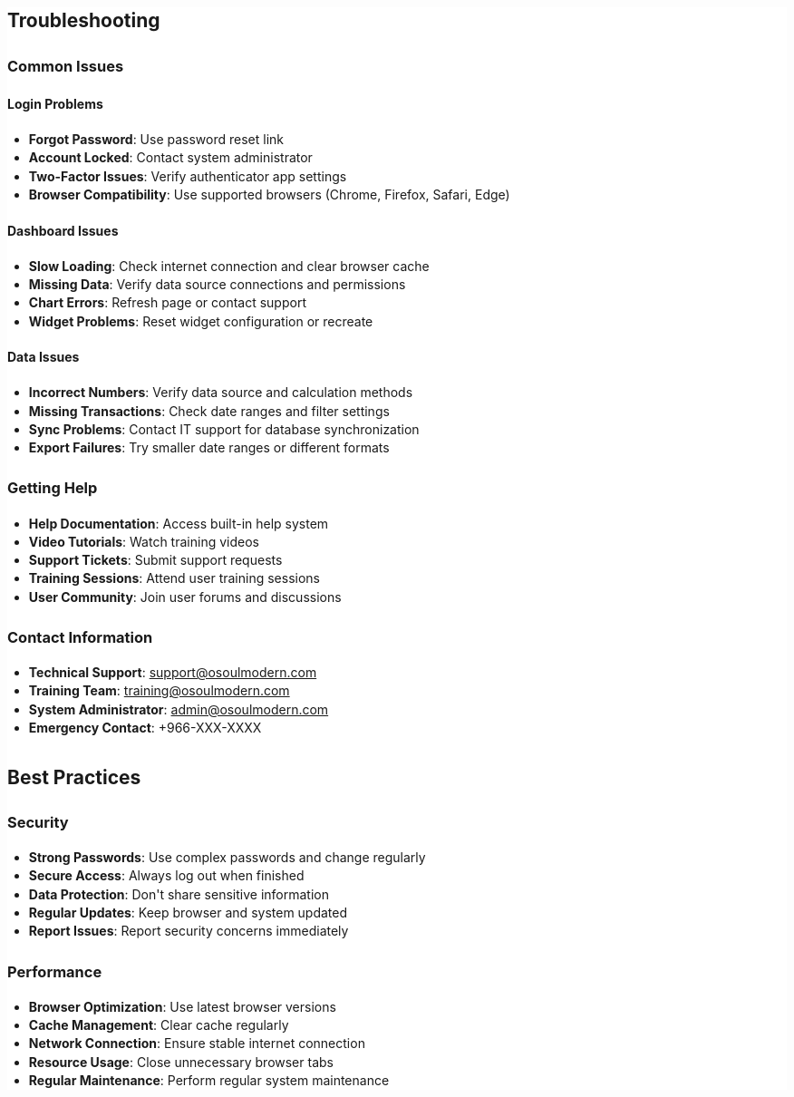 ## Troubleshooting

### Common Issues

#### Login Problems
- **Forgot Password**: Use password reset link
- **Account Locked**: Contact system administrator
- **Two-Factor Issues**: Verify authenticator app settings
- **Browser Compatibility**: Use supported browsers (Chrome, Firefox, Safari, Edge)

#### Dashboard Issues
- **Slow Loading**: Check internet connection and clear browser cache
- **Missing Data**: Verify data source connections and permissions
- **Chart Errors**: Refresh page or contact support
- **Widget Problems**: Reset widget configuration or recreate

#### Data Issues
- **Incorrect Numbers**: Verify data source and calculation methods
- **Missing Transactions**: Check date ranges and filter settings
- **Sync Problems**: Contact IT support for database synchronization
- **Export Failures**: Try smaller date ranges or different formats

### Getting Help
- **Help Documentation**: Access built-in help system
- **Video Tutorials**: Watch training videos
- **Support Tickets**: Submit support requests
- **Training Sessions**: Attend user training sessions
- **User Community**: Join user forums and discussions

### Contact Information
- **Technical Support**: support@osoulmodern.com
- **Training Team**: training@osoulmodern.com
- **System Administrator**: admin@osoulmodern.com
- **Emergency Contact**: +966-XXX-XXXX

## Best Practices

### Security
- **Strong Passwords**: Use complex passwords and change regularly
- **Secure Access**: Always log out when finished
- **Data Protection**: Don't share sensitive information
- **Regular Updates**: Keep browser and system updated
- **Report Issues**: Report security concerns immediately

### Performance
- **Browser Optimization**: Use latest browser versions
- **Cache Management**: Clear cache regularly
- **Network Connection**: Ensure stable internet connection
- **Resource Usage**: Close unnecessary browser tabs
- **Regular Maintenance**: Perform regular system maintenance
